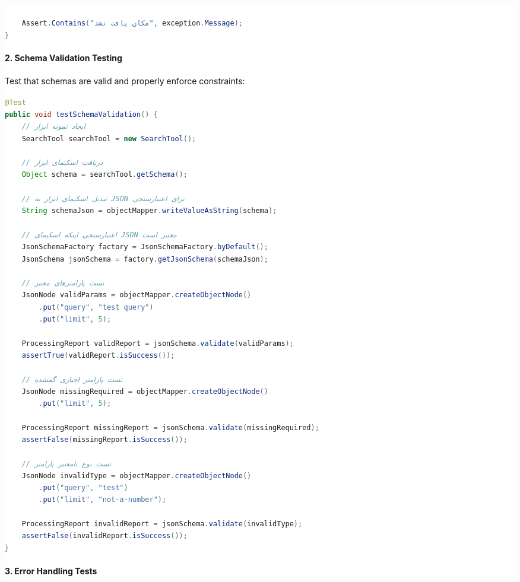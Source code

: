 ```csharp
    
    Assert.Contains("مکان یافت نشد", exception.Message);
}
```

#### 2. Schema Validation Testing

Test that schemas are valid and properly enforce constraints:

```java
@Test
public void testSchemaValidation() {
    // ایجاد نمونه ابزار
    SearchTool searchTool = new SearchTool();
    
    // دریافت اسکیمای ابزار
    Object schema = searchTool.getSchema();
    
    // تبدیل اسکیمای ابزار به JSON برای اعتبارسنجی
    String schemaJson = objectMapper.writeValueAsString(schema);
    
    // اعتبارسنجی اینکه اسکیمای JSON معتبر است
    JsonSchemaFactory factory = JsonSchemaFactory.byDefault();
    JsonSchema jsonSchema = factory.getJsonSchema(schemaJson);
    
    // تست پارامترهای معتبر
    JsonNode validParams = objectMapper.createObjectNode()
        .put("query", "test query")
        .put("limit", 5);
        
    ProcessingReport validReport = jsonSchema.validate(validParams);
    assertTrue(validReport.isSuccess());
    
    // تست پارامتر اجباری گمشده
    JsonNode missingRequired = objectMapper.createObjectNode()
        .put("limit", 5);
        
    ProcessingReport missingReport = jsonSchema.validate(missingRequired);
    assertFalse(missingReport.isSuccess());
    
    // تست نوع نامعتبر پارامتر
    JsonNode invalidType = objectMapper.createObjectNode()
        .put("query", "test")
        .put("limit", "not-a-number");
        
    ProcessingReport invalidReport = jsonSchema.validate(invalidType);
    assertFalse(invalidReport.isSuccess());
}
```

#### 3. Error Handling Tests
